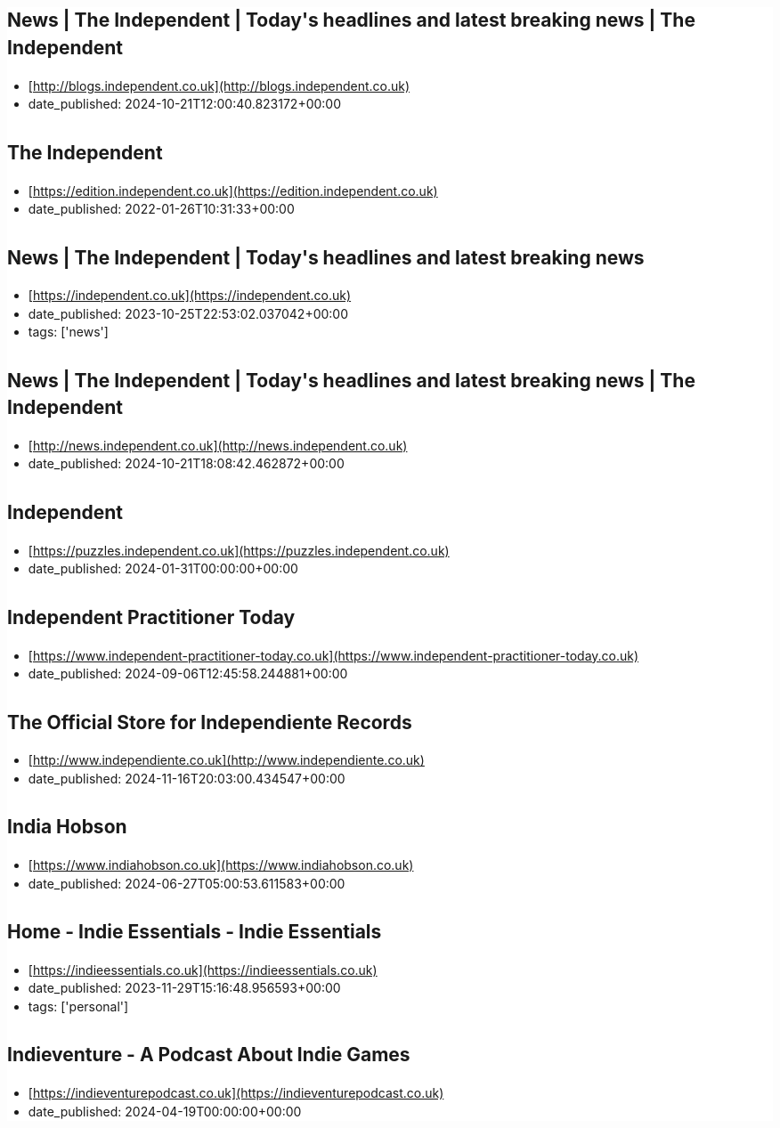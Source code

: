  ## News | The Independent | Today's headlines and latest breaking news | The Independent
 - [http://blogs.independent.co.uk](http://blogs.independent.co.uk)
 - date_published: 2024-10-21T12:00:40.823172+00:00

 ## The Independent
 - [https://edition.independent.co.uk](https://edition.independent.co.uk)
 - date_published: 2022-01-26T10:31:33+00:00

 ## News | The Independent | Today's headlines and latest breaking news
 - [https://independent.co.uk](https://independent.co.uk)
 - date_published: 2023-10-25T22:53:02.037042+00:00
 - tags: ['news']

 ## News | The Independent | Today's headlines and latest breaking news | The Independent
 - [http://news.independent.co.uk](http://news.independent.co.uk)
 - date_published: 2024-10-21T18:08:42.462872+00:00

 ## Independent
 - [https://puzzles.independent.co.uk](https://puzzles.independent.co.uk)
 - date_published: 2024-01-31T00:00:00+00:00

 ## Independent Practitioner Today
 - [https://www.independent-practitioner-today.co.uk](https://www.independent-practitioner-today.co.uk)
 - date_published: 2024-09-06T12:45:58.244881+00:00

 ## The Official Store for Independiente Records
 - [http://www.independiente.co.uk](http://www.independiente.co.uk)
 - date_published: 2024-11-16T20:03:00.434547+00:00

 ## India Hobson
 - [https://www.indiahobson.co.uk](https://www.indiahobson.co.uk)
 - date_published: 2024-06-27T05:00:53.611583+00:00

 ## Home - Indie Essentials - Indie Essentials
 - [https://indieessentials.co.uk](https://indieessentials.co.uk)
 - date_published: 2023-11-29T15:16:48.956593+00:00
 - tags: ['personal']

 ## Indieventure - A Podcast About Indie Games
 - [https://indieventurepodcast.co.uk](https://indieventurepodcast.co.uk)
 - date_published: 2024-04-19T00:00:00+00:00
